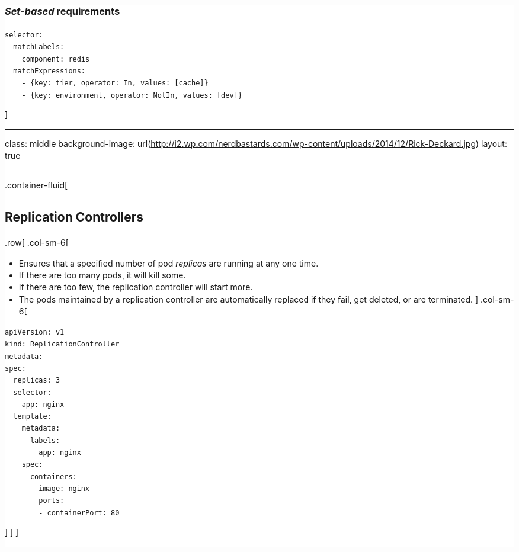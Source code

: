 ### *Set-based* requirements


```
selector:
  matchLabels:
    component: redis
  matchExpressions:
    - {key: tier, operator: In, values: [cache]}
    - {key: environment, operator: NotIn, values: [dev]}
```
]

---

class: middle
background-image: url(http://i2.wp.com/nerdbastards.com/wp-content/uploads/2014/12/Rick-Deckard.jpg)
layout: true

---

.container-fluid[
## Replication Controllers

.row[
.col-sm-6[
* Ensures that a specified number of pod *replicas* are running at any one time.
* If there are too many pods, it will kill some.
* If there are too few, the replication controller will start more.
* The pods maintained by a replication controller are automatically replaced if they fail, get deleted, or are terminated.
]
.col-sm-6[
```
apiVersion: v1
kind: ReplicationController
metadata:
spec:
  replicas: 3
  selector:
    app: nginx
  template:
    metadata:
      labels:
        app: nginx
    spec:
      containers:
        image: nginx
        ports:
        - containerPort: 80
```
]
]
]

---